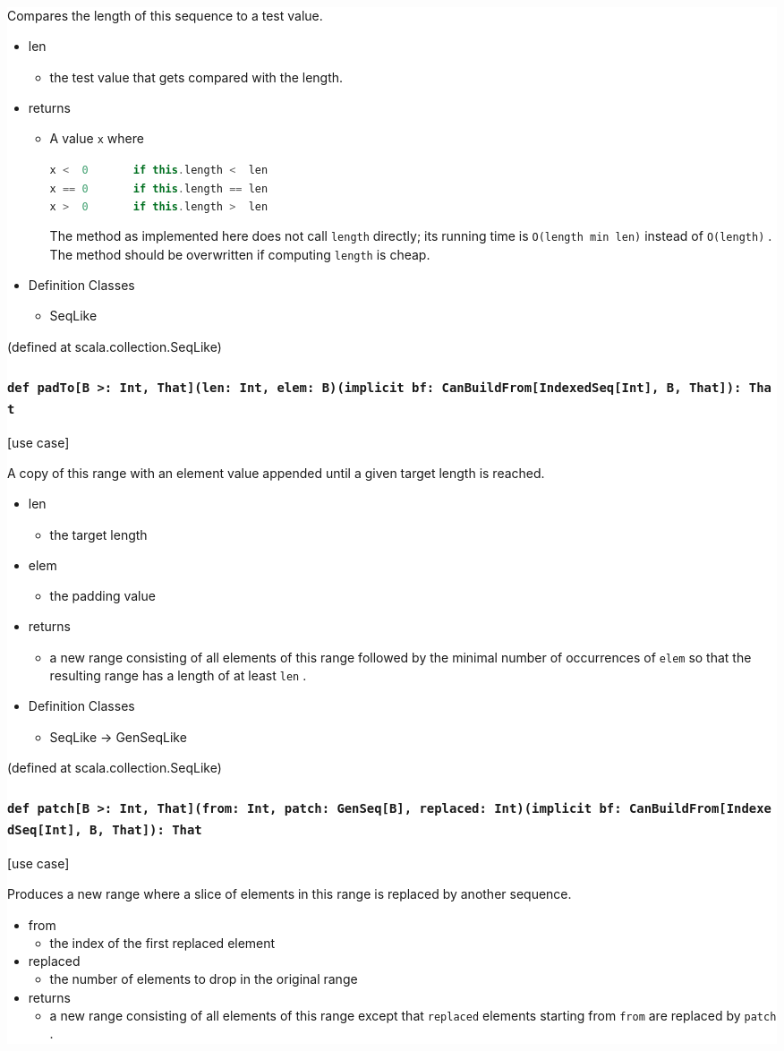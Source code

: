 Compares the length of this sequence to a test value.

* len
  * the test value that gets compared with the length.
* returns
  * A value `x` where

    ```scala
    x <  0       if this.length <  len
    x == 0       if this.length == len
    x >  0       if this.length >  len
    ```

    The method as implemented here does not call `length` directly; its running
    time is `O(length min len)` instead of `O(length)` . The method should be
    overwritten if computing `length` is cheap.

* Definition Classes
  * SeqLike

(defined at scala.collection.SeqLike)


### `def padTo[B >: Int, That](len: Int, elem: B)(implicit bf: CanBuildFrom[IndexedSeq[Int], B, That]): That` ###

[use case]

A copy of this range with an element value appended until a given target length
is reached.

* len
  * the target length
* elem
  * the padding value
* returns
  * a new range consisting of all elements of this range followed by the minimal
    number of occurrences of `elem` so that the resulting range has a length of
    at least `len` .

* Definition Classes
  * SeqLike → GenSeqLike

(defined at scala.collection.SeqLike)


### `def patch[B >: Int, That](from: Int, patch: GenSeq[B], replaced: Int)(implicit bf: CanBuildFrom[IndexedSeq[Int], B, That]): That` ###

[use case]

Produces a new range where a slice of elements in this range is replaced by
another sequence.

* from
  * the index of the first replaced element
* replaced
  * the number of elements to drop in the original range
* returns
  * a new range consisting of all elements of this range except that `replaced`
    elements starting from `from` are replaced by `patch` .
